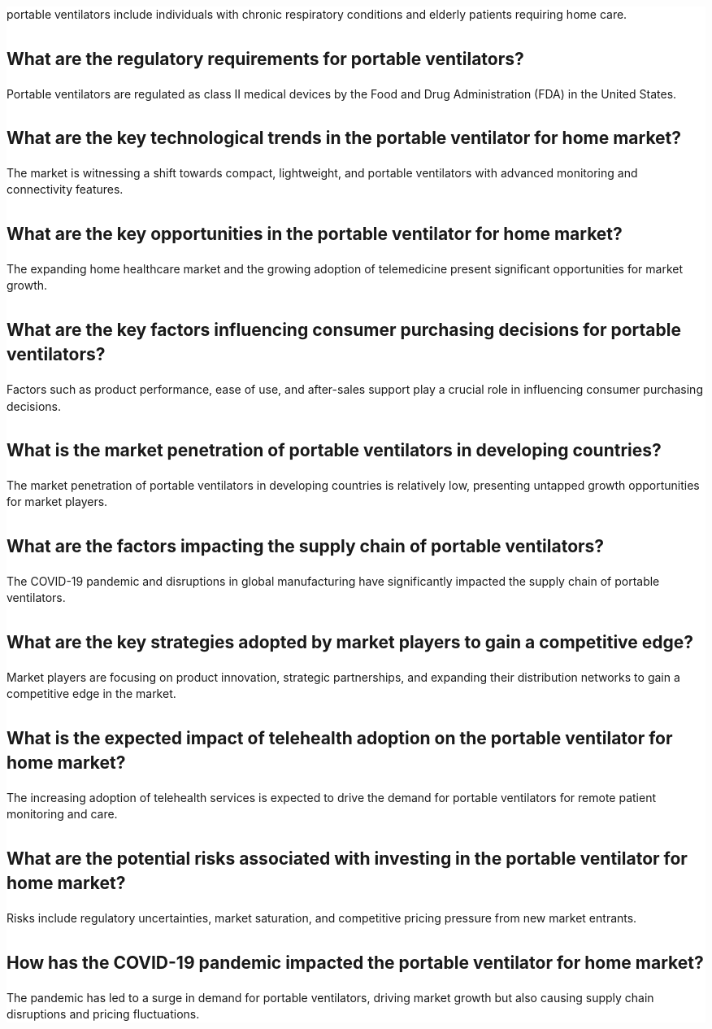 portable ventilators include individuals with chronic respiratory conditions and elderly patients requiring home care.</p><h2>What are the regulatory requirements for portable ventilators?</h2><p>Portable ventilators are regulated as class II medical devices by the Food and Drug Administration (FDA) in the United States.</p><h2>What are the key technological trends in the portable ventilator for home market?</h2><p>The market is witnessing a shift towards compact, lightweight, and portable ventilators with advanced monitoring and connectivity features.</p><h2>What are the key opportunities in the portable ventilator for home market?</h2><p>The expanding home healthcare market and the growing adoption of telemedicine present significant opportunities for market growth.</p><h2>What are the key factors influencing consumer purchasing decisions for portable ventilators?</h2><p>Factors such as product performance, ease of use, and after-sales support play a crucial role in influencing consumer purchasing decisions.</p><h2>What is the market penetration of portable ventilators in developing countries?</h2><p>The market penetration of portable ventilators in developing countries is relatively low, presenting untapped growth opportunities for market players.</p><h2>What are the factors impacting the supply chain of portable ventilators?</h2><p>The COVID-19 pandemic and disruptions in global manufacturing have significantly impacted the supply chain of portable ventilators.</p><h2>What are the key strategies adopted by market players to gain a competitive edge?</h2><p>Market players are focusing on product innovation, strategic partnerships, and expanding their distribution networks to gain a competitive edge in the market.</p><h2>What is the expected impact of telehealth adoption on the portable ventilator for home market?</h2><p>The increasing adoption of telehealth services is expected to drive the demand for portable ventilators for remote patient monitoring and care.</p><h2>What are the potential risks associated with investing in the portable ventilator for home market?</h2><p>Risks include regulatory uncertainties, market saturation, and competitive pricing pressure from new market entrants.</p><h2>How has the COVID-19 pandemic impacted the portable ventilator for home market?</h2><p>The pandemic has led to a surge in demand for portable ventilators, driving market growth but also causing supply chain disruptions and pricing fluctuations.</p></body></html></strong></p>
